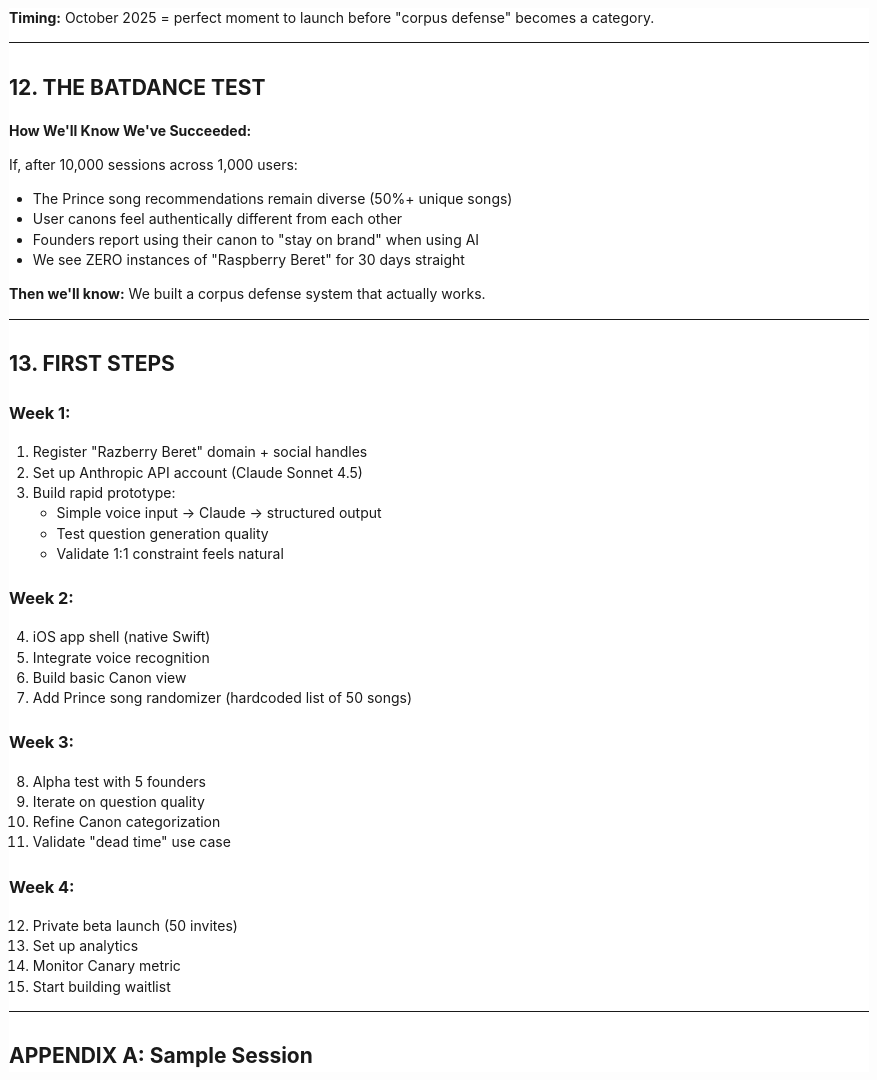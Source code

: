 **Timing:**
October 2025 = perfect moment to launch before "corpus defense" becomes a category.

---

## **12. THE BATDANCE TEST**

**How We'll Know We've Succeeded:**

If, after 10,000 sessions across 1,000 users:
- The Prince song recommendations remain diverse (50%+ unique songs)
- User canons feel authentically different from each other
- Founders report using their canon to "stay on brand" when using AI
- We see ZERO instances of "Raspberry Beret" for 30 days straight

**Then we'll know:** We built a corpus defense system that actually works.

---

## **13. FIRST STEPS**

### **Week 1:**
1. Register "Razberry Beret" domain + social handles
2. Set up Anthropic API account (Claude Sonnet 4.5)
3. Build rapid prototype:
   - Simple voice input → Claude → structured output
   - Test question generation quality
   - Validate 1:1 constraint feels natural

### **Week 2:**
4. iOS app shell (native Swift)
5. Integrate voice recognition
6. Build basic Canon view
7. Add Prince song randomizer (hardcoded list of 50 songs)

### **Week 3:**
8. Alpha test with 5 founders
9. Iterate on question quality
10. Refine Canon categorization
11. Validate "dead time" use case

### **Week 4:**
12. Private beta launch (50 invites)
13. Set up analytics
14. Monitor Canary metric
15. Start building waitlist

---

## **APPENDIX A: Sample Session**
